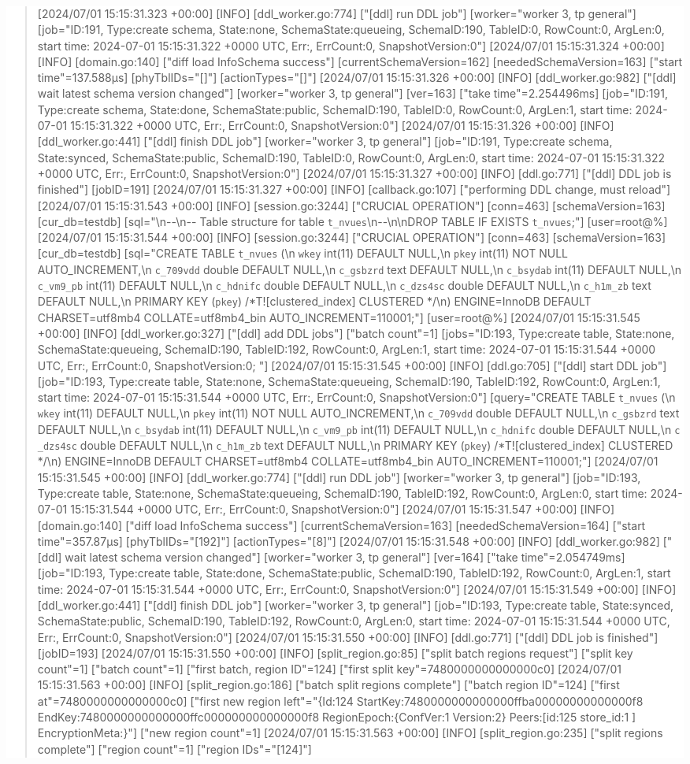    > [2024/07/01 15:15:31.323 +00:00] [INFO] [ddl_worker.go:774] ["[ddl] run DDL job"] [worker="worker 3, tp general"] [job="ID:191, Type:create schema, State:none, SchemaState:queueing, SchemaID:190, TableID:0, RowCount:0, ArgLen:0, start time: 2024-07-01 15:15:31.322 +0000 UTC, Err:<nil>, ErrCount:0, SnapshotVersion:0"]
   > [2024/07/01 15:15:31.324 +00:00] [INFO] [domain.go:140] ["diff load InfoSchema success"] [currentSchemaVersion=162] [neededSchemaVersion=163] ["start time"=137.588µs] [phyTblIDs="[]"] [actionTypes="[]"]
   > [2024/07/01 15:15:31.326 +00:00] [INFO] [ddl_worker.go:982] ["[ddl] wait latest schema version changed"] [worker="worker 3, tp general"] [ver=163] ["take time"=2.254496ms] [job="ID:191, Type:create schema, State:done, SchemaState:public, SchemaID:190, TableID:0, RowCount:0, ArgLen:1, start time: 2024-07-01 15:15:31.322 +0000 UTC, Err:<nil>, ErrCount:0, SnapshotVersion:0"]
   > [2024/07/01 15:15:31.326 +00:00] [INFO] [ddl_worker.go:441] ["[ddl] finish DDL job"] [worker="worker 3, tp general"] [job="ID:191, Type:create schema, State:synced, SchemaState:public, SchemaID:190, TableID:0, RowCount:0, ArgLen:0, start time: 2024-07-01 15:15:31.322 +0000 UTC, Err:<nil>, ErrCount:0, SnapshotVersion:0"]
   > [2024/07/01 15:15:31.327 +00:00] [INFO] [ddl.go:771] ["[ddl] DDL job is finished"] [jobID=191]
   > [2024/07/01 15:15:31.327 +00:00] [INFO] [callback.go:107] ["performing DDL change, must reload"]
   > [2024/07/01 15:15:31.543 +00:00] [INFO] [session.go:3244] ["CRUCIAL OPERATION"] [conn=463] [schemaVersion=163] [cur_db=testdb] [sql="\n--\n-- Table structure for table `t_nvues`\n--\n\nDROP TABLE IF EXISTS `t_nvues`;"] [user=root@%]
   > [2024/07/01 15:15:31.544 +00:00] [INFO] [session.go:3244] ["CRUCIAL OPERATION"] [conn=463] [schemaVersion=163] [cur_db=testdb] [sql="CREATE TABLE `t_nvues` (\n  `wkey` int(11) DEFAULT NULL,\n  `pkey` int(11) NOT NULL AUTO_INCREMENT,\n  `c_709vdd` double DEFAULT NULL,\n  `c_gsbzrd` text DEFAULT NULL,\n  `c_bsydab` int(11) DEFAULT NULL,\n  `c_vm9_pb` int(11) DEFAULT NULL,\n  `c_hdnifc` double DEFAULT NULL,\n  `c_dzs4sc` double DEFAULT NULL,\n  `c_h1m_zb` text DEFAULT NULL,\n  PRIMARY KEY (`pkey`) /*T![clustered_index] CLUSTERED */\n) ENGINE=InnoDB DEFAULT CHARSET=utf8mb4 COLLATE=utf8mb4_bin AUTO_INCREMENT=110001;"] [user=root@%]
   > [2024/07/01 15:15:31.545 +00:00] [INFO] [ddl_worker.go:327] ["[ddl] add DDL jobs"] ["batch count"=1] [jobs="ID:193, Type:create table, State:none, SchemaState:queueing, SchemaID:190, TableID:192, RowCount:0, ArgLen:1, start time: 2024-07-01 15:15:31.544 +0000 UTC, Err:<nil>, ErrCount:0, SnapshotVersion:0; "]
   > [2024/07/01 15:15:31.545 +00:00] [INFO] [ddl.go:705] ["[ddl] start DDL job"] [job="ID:193, Type:create table, State:none, SchemaState:queueing, SchemaID:190, TableID:192, RowCount:0, ArgLen:1, start time: 2024-07-01 15:15:31.544 +0000 UTC, Err:<nil>, ErrCount:0, SnapshotVersion:0"] [query="CREATE TABLE `t_nvues` (\n  `wkey` int(11) DEFAULT NULL,\n  `pkey` int(11) NOT NULL AUTO_INCREMENT,\n  `c_709vdd` double DEFAULT NULL,\n  `c_gsbzrd` text DEFAULT NULL,\n  `c_bsydab` int(11) DEFAULT NULL,\n  `c_vm9_pb` int(11) DEFAULT NULL,\n  `c_hdnifc` double DEFAULT NULL,\n  `c_dzs4sc` double DEFAULT NULL,\n  `c_h1m_zb` text DEFAULT NULL,\n  PRIMARY KEY (`pkey`) /*T![clustered_index] CLUSTERED */\n) ENGINE=InnoDB DEFAULT CHARSET=utf8mb4 COLLATE=utf8mb4_bin AUTO_INCREMENT=110001;"]
   > [2024/07/01 15:15:31.545 +00:00] [INFO] [ddl_worker.go:774] ["[ddl] run DDL job"] [worker="worker 3, tp general"] [job="ID:193, Type:create table, State:none, SchemaState:queueing, SchemaID:190, TableID:192, RowCount:0, ArgLen:0, start time: 2024-07-01 15:15:31.544 +0000 UTC, Err:<nil>, ErrCount:0, SnapshotVersion:0"]
   > [2024/07/01 15:15:31.547 +00:00] [INFO] [domain.go:140] ["diff load InfoSchema success"] [currentSchemaVersion=163] [neededSchemaVersion=164] ["start time"=357.87µs] [phyTblIDs="[192]"] [actionTypes="[8]"]
   > [2024/07/01 15:15:31.548 +00:00] [INFO] [ddl_worker.go:982] ["[ddl] wait latest schema version changed"] [worker="worker 3, tp general"] [ver=164] ["take time"=2.054749ms] [job="ID:193, Type:create table, State:done, SchemaState:public, SchemaID:190, TableID:192, RowCount:0, ArgLen:1, start time: 2024-07-01 15:15:31.544 +0000 UTC, Err:<nil>, ErrCount:0, SnapshotVersion:0"]
   > [2024/07/01 15:15:31.549 +00:00] [INFO] [ddl_worker.go:441] ["[ddl] finish DDL job"] [worker="worker 3, tp general"] [job="ID:193, Type:create table, State:synced, SchemaState:public, SchemaID:190, TableID:192, RowCount:0, ArgLen:0, start time: 2024-07-01 15:15:31.544 +0000 UTC, Err:<nil>, ErrCount:0, SnapshotVersion:0"]
   > [2024/07/01 15:15:31.550 +00:00] [INFO] [ddl.go:771] ["[ddl] DDL job is finished"] [jobID=193]
   > [2024/07/01 15:15:31.550 +00:00] [INFO] [split_region.go:85] ["split batch regions request"] ["split key count"=1] ["batch count"=1] ["first batch, region ID"=124] ["first split key"=7480000000000000c0]
   > [2024/07/01 15:15:31.563 +00:00] [INFO] [split_region.go:186] ["batch split regions complete"] ["batch region ID"=124] ["first at"=7480000000000000c0] ["first new region left"="{Id:124 StartKey:7480000000000000ffba00000000000000f8 EndKey:7480000000000000ffc000000000000000f8 RegionEpoch:{ConfVer:1 Version:2} Peers:[id:125 store_id:1 ] EncryptionMeta:<nil>}"] ["new region count"=1]
   > [2024/07/01 15:15:31.563 +00:00] [INFO] [split_region.go:235] ["split regions complete"] ["region count"=1] ["region IDs"="[124]"]